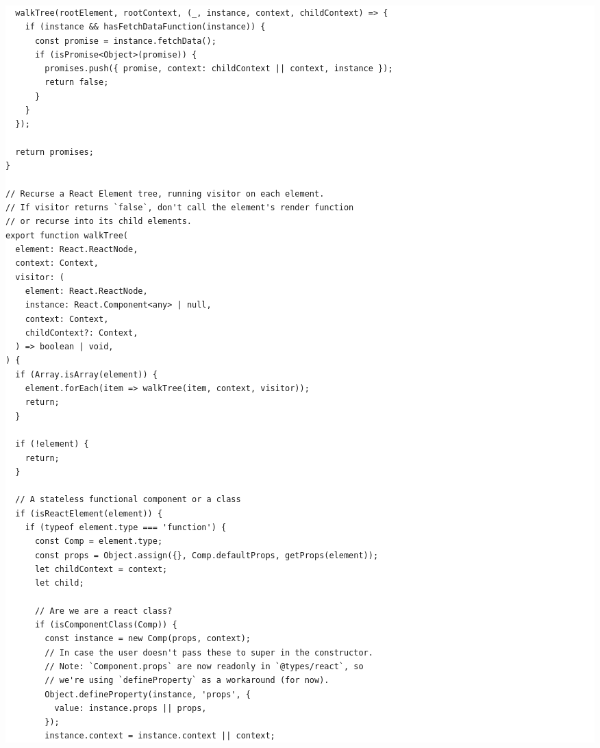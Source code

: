       walkTree(rootElement, rootContext, (_, instance, context, childContext) => {
        if (instance && hasFetchDataFunction(instance)) {
          const promise = instance.fetchData();
          if (isPromise<Object>(promise)) {
            promises.push({ promise, context: childContext || context, instance });
            return false;
          }
        }
      });
    
      return promises;
    }
    
    // Recurse a React Element tree, running visitor on each element.
    // If visitor returns `false`, don't call the element's render function
    // or recurse into its child elements.
    export function walkTree(
      element: React.ReactNode,
      context: Context,
      visitor: (
        element: React.ReactNode,
        instance: React.Component<any> | null,
        context: Context,
        childContext?: Context,
      ) => boolean | void,
    ) {
      if (Array.isArray(element)) {
        element.forEach(item => walkTree(item, context, visitor));
        return;
      }
    
      if (!element) {
        return;
      }
    
      // A stateless functional component or a class
      if (isReactElement(element)) {
        if (typeof element.type === 'function') {
          const Comp = element.type;
          const props = Object.assign({}, Comp.defaultProps, getProps(element));
          let childContext = context;
          let child;
    
          // Are we are a react class?
          if (isComponentClass(Comp)) {
            const instance = new Comp(props, context);
            // In case the user doesn't pass these to super in the constructor.
            // Note: `Component.props` are now readonly in `@types/react`, so
            // we're using `defineProperty` as a workaround (for now).
            Object.defineProperty(instance, 'props', {
              value: instance.props || props,
            });
            instance.context = instance.context || context;
    
